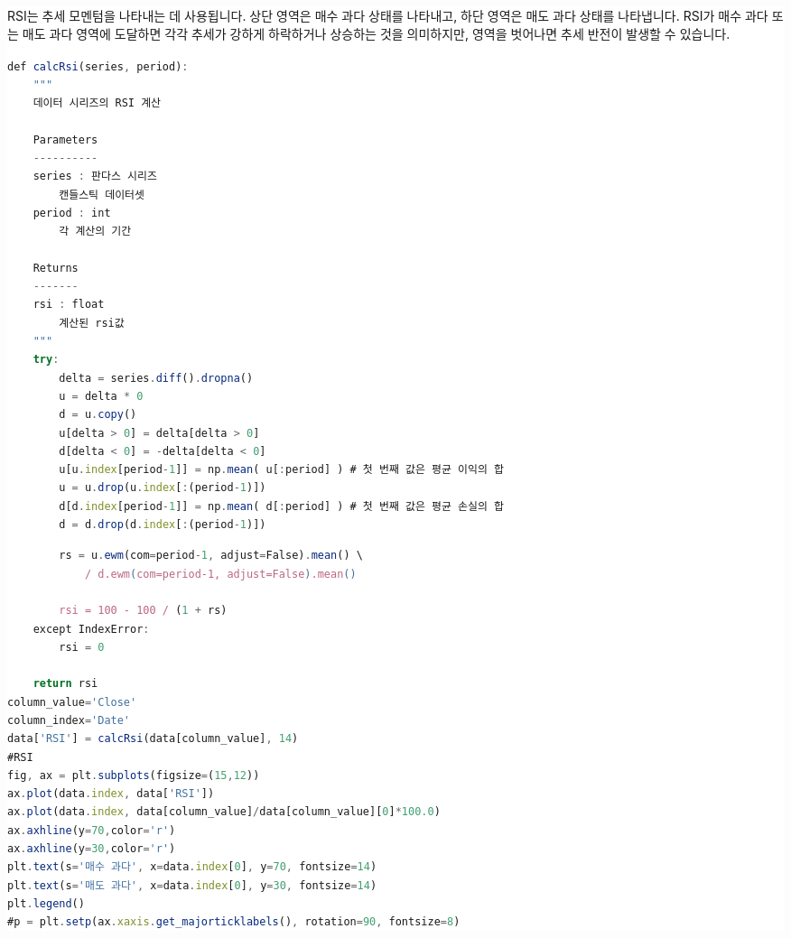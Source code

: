 

<ins class="adsbygoogle"
     style="display:block"
     data-ad-client="ca-pub-4877378276818686"
     data-ad-slot="1107185301"
     data-ad-format="auto"
     data-full-width-responsive="true"></ins>

<script>
     (adsbygoogle = window.adsbygoogle || []).push({});
</script>

RSI는 추세 모멘텀을 나타내는 데 사용됩니다. 상단 영역은 매수 과다 상태를 나타내고, 하단 영역은 매도 과다 상태를 나타냅니다. RSI가 매수 과다 또는 매도 과다 영역에 도달하면 각각 추세가 강하게 하락하거나 상승하는 것을 의미하지만, 영역을 벗어나면 추세 반전이 발생할 수 있습니다.

```js
def calcRsi(series, period):
    """
    데이터 시리즈의 RSI 계산

    Parameters
    ----------
    series : 판다스 시리즈
        캔들스틱 데이터셋
    period : int
        각 계산의 기간

    Returns
    -------
    rsi : float
        계산된 rsi값
    """
    try:
        delta = series.diff().dropna()
        u = delta * 0
        d = u.copy()
        u[delta > 0] = delta[delta > 0]
        d[delta < 0] = -delta[delta < 0]
        u[u.index[period-1]] = np.mean( u[:period] ) # 첫 번째 값은 평균 이익의 합
        u = u.drop(u.index[:(period-1)])
        d[d.index[period-1]] = np.mean( d[:period] ) # 첫 번째 값은 평균 손실의 합
        d = d.drop(d.index[:(period-1)])
```

```js
        rs = u.ewm(com=period-1, adjust=False).mean() \
            / d.ewm(com=period-1, adjust=False).mean()

        rsi = 100 - 100 / (1 + rs)
    except IndexError:
        rsi = 0

    return rsi
column_value='Close'
column_index='Date'
data['RSI'] = calcRsi(data[column_value], 14)
#RSI
fig, ax = plt.subplots(figsize=(15,12))
ax.plot(data.index, data['RSI'])
ax.plot(data.index, data[column_value]/data[column_value][0]*100.0)
ax.axhline(y=70,color='r')
ax.axhline(y=30,color='r')
plt.text(s='매수 과다', x=data.index[0], y=70, fontsize=14)
plt.text(s='매도 과다', x=data.index[0], y=30, fontsize=14)
plt.legend()
#p = plt.setp(ax.xaxis.get_majorticklabels(), rotation=90, fontsize=8)
```